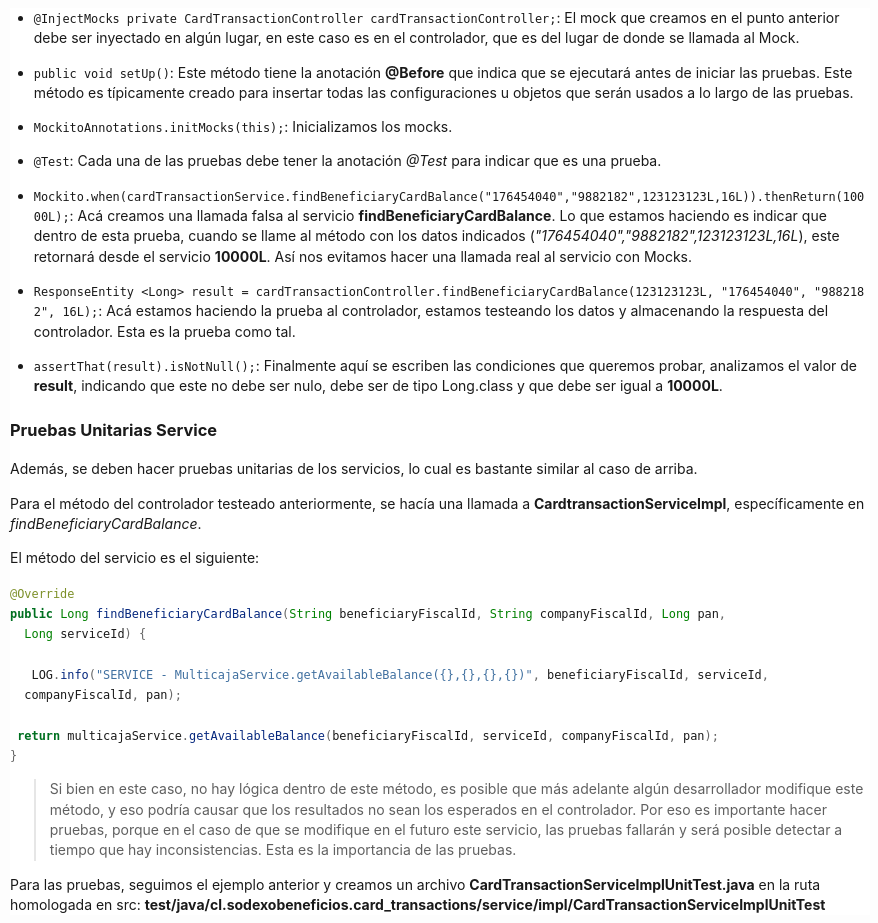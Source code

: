 - `@InjectMocks private CardTransactionController cardTransactionController;`: El mock que creamos en el punto anterior debe ser inyectado en algún lugar, en este caso es en el controlador, que es del lugar de donde se llamada al Mock.

- `public void setUp()`: Este método tiene la anotación **@Before** que indica que se ejecutará antes de iniciar las pruebas. Este método es típicamente creado para insertar todas las configuraciones u objetos que serán usados a lo largo de las pruebas.
- `MockitoAnnotations.initMocks(this);`: Inicializamos los mocks.

- `@Test`: Cada una de las pruebas debe tener la anotación *@Test* para indicar que es una prueba. 

- `Mockito.when(cardTransactionService.findBeneficiaryCardBalance("176454040","9882182",123123123L,16L)).thenReturn(10000L);`: Acá creamos una llamada falsa al servicio **findBeneficiaryCardBalance**. Lo que estamos haciendo es indicar que dentro de esta prueba, cuando se llame al método con los datos indicados (*"176454040","9882182",123123123L,16L*), este retornará desde el servicio **10000L**. Así nos evitamos hacer una llamada real al servicio con Mocks. 
- `ResponseEntity <Long> result = cardTransactionController.findBeneficiaryCardBalance(123123123L, "176454040", "9882182", 16L);`: Acá estamos haciendo la prueba al controlador, estamos testeando los datos y almacenando la respuesta del controlador. Esta es la prueba como tal. 
- `assertThat(result).isNotNull();`: Finalmente aquí se escriben las condiciones que queremos probar, analizamos el valor de **result**, indicando que este no debe ser nulo, debe ser de tipo Long.class y que debe ser igual a **10000L**.


### Pruebas Unitarias Service

Además, se deben hacer pruebas unitarias de los servicios, lo cual es bastante similar al caso de arriba. 

Para el método del controlador testeado anteriormente, se hacía una llamada a **CardtransactionServiceImpl**, específicamente en *findBeneficiaryCardBalance*.

El método del servicio es el siguiente:

```java
@Override  
public Long findBeneficiaryCardBalance(String beneficiaryFiscalId, String companyFiscalId, Long pan,  
  Long serviceId) {  
  
   LOG.info("SERVICE - MulticajaService.getAvailableBalance({},{},{},{})", beneficiaryFiscalId, serviceId,  
  companyFiscalId, pan);  
  
 return multicajaService.getAvailableBalance(beneficiaryFiscalId, serviceId, companyFiscalId, pan);  
}
```

> Si bien en este caso, no hay lógica dentro de este método, es posible que más adelante algún desarrollador modifique este método, y eso podría causar que los resultados no sean los esperados en el controlador. Por eso es importante hacer pruebas, porque en el caso de que se modifique en el futuro este servicio, las pruebas fallarán y será posible detectar a tiempo que hay inconsistencias. Esta es la importancia de las pruebas.

Para las pruebas, seguimos el ejemplo anterior y creamos un archivo **CardTransactionServiceImplUnitTest.java** en la ruta homologada en src: **test/java/cl.sodexobeneficios.card_transactions/service/impl/CardTransactionServiceImplUnitTest**
